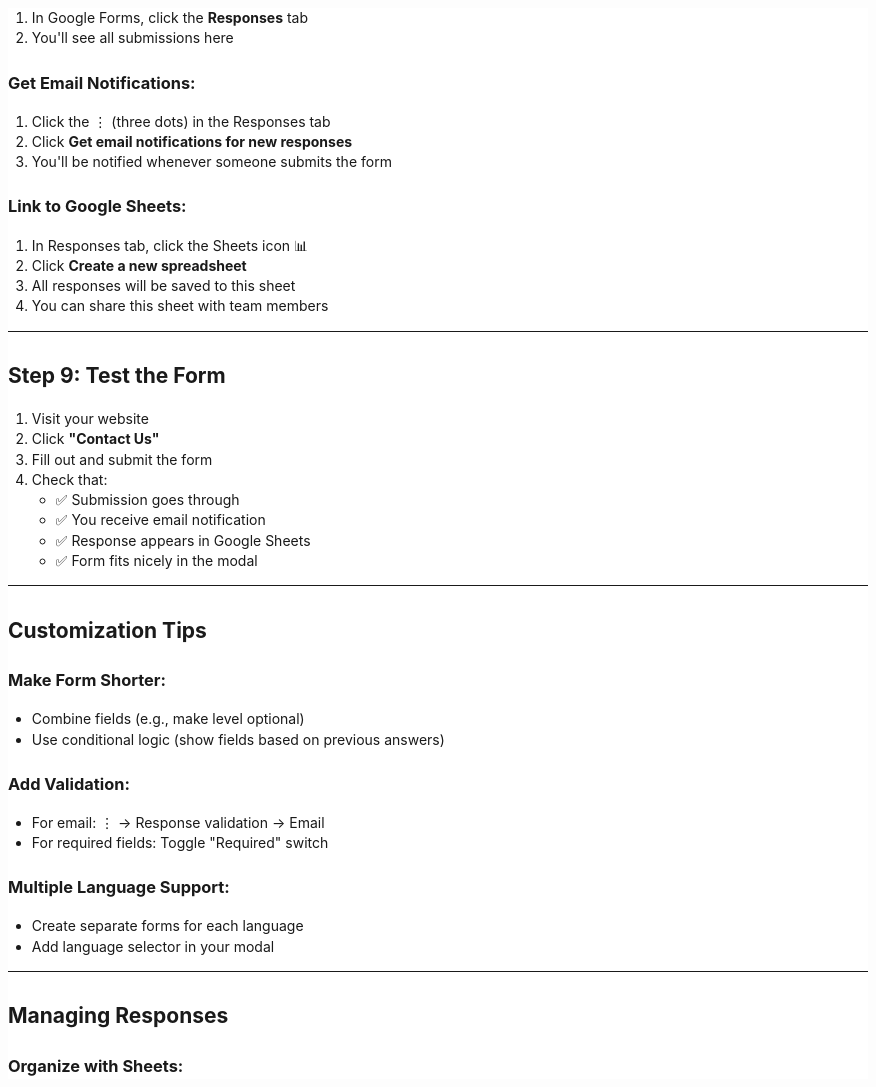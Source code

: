 1. In Google Forms, click the **Responses** tab
2. You'll see all submissions here

### Get Email Notifications:

1. Click the ⋮ (three dots) in the Responses tab
2. Click **Get email notifications for new responses**
3. You'll be notified whenever someone submits the form

### Link to Google Sheets:

1. In Responses tab, click the Sheets icon 📊
2. Click **Create a new spreadsheet**
3. All responses will be saved to this sheet
4. You can share this sheet with team members

---

## Step 9: Test the Form

1. Visit your website
2. Click **"Contact Us"**
3. Fill out and submit the form
4. Check that:
   - ✅ Submission goes through
   - ✅ You receive email notification
   - ✅ Response appears in Google Sheets
   - ✅ Form fits nicely in the modal

---

## Customization Tips

### Make Form Shorter:
- Combine fields (e.g., make level optional)
- Use conditional logic (show fields based on previous answers)

### Add Validation:
- For email: ⋮ → Response validation → Email
- For required fields: Toggle "Required" switch

### Multiple Language Support:
- Create separate forms for each language
- Add language selector in your modal

---

## Managing Responses

### Organize with Sheets:
